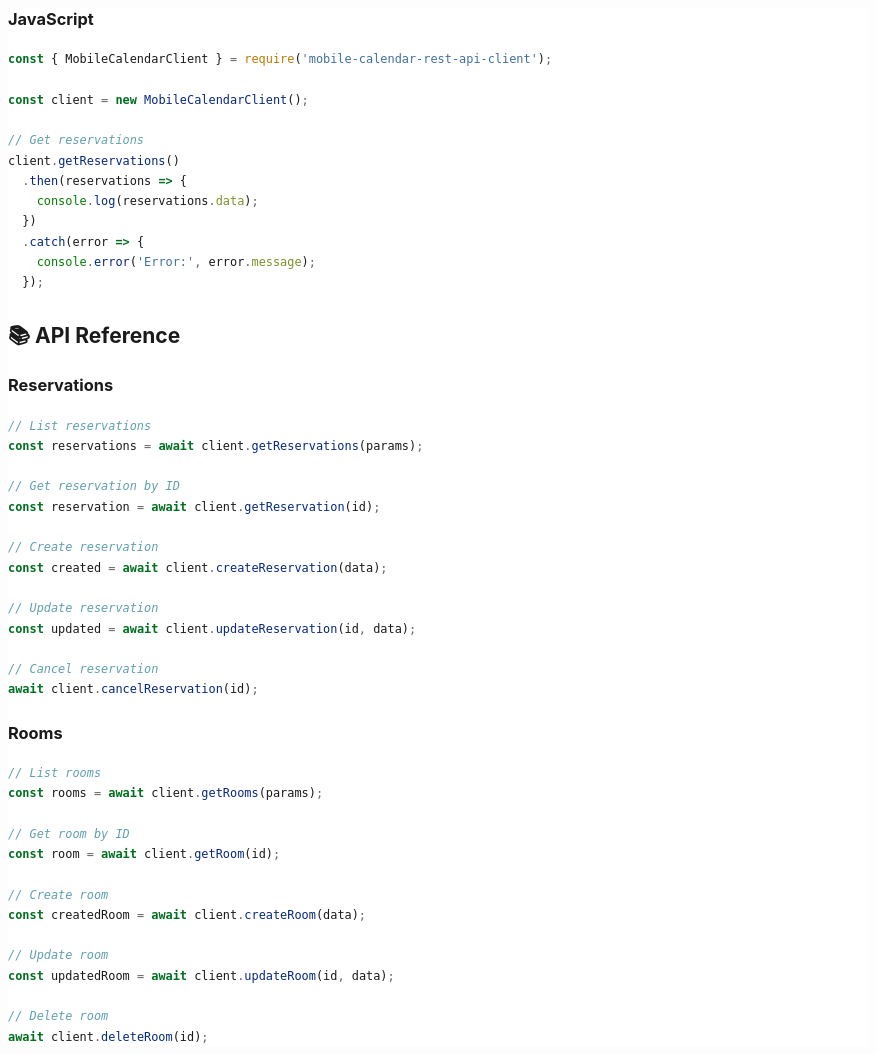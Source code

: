 
### JavaScript

```javascript
const { MobileCalendarClient } = require('mobile-calendar-rest-api-client');

const client = new MobileCalendarClient();

// Get reservations
client.getReservations()
  .then(reservations => {
    console.log(reservations.data);
  })
  .catch(error => {
    console.error('Error:', error.message);
  });
```

## 📚 API Reference

### Reservations

```typescript
// List reservations
const reservations = await client.getReservations(params);

// Get reservation by ID
const reservation = await client.getReservation(id);

// Create reservation
const created = await client.createReservation(data);

// Update reservation
const updated = await client.updateReservation(id, data);

// Cancel reservation
await client.cancelReservation(id);
```

### Rooms

```typescript
// List rooms
const rooms = await client.getRooms(params);

// Get room by ID
const room = await client.getRoom(id);

// Create room
const createdRoom = await client.createRoom(data);

// Update room
const updatedRoom = await client.updateRoom(id, data);

// Delete room
await client.deleteRoom(id);
```
